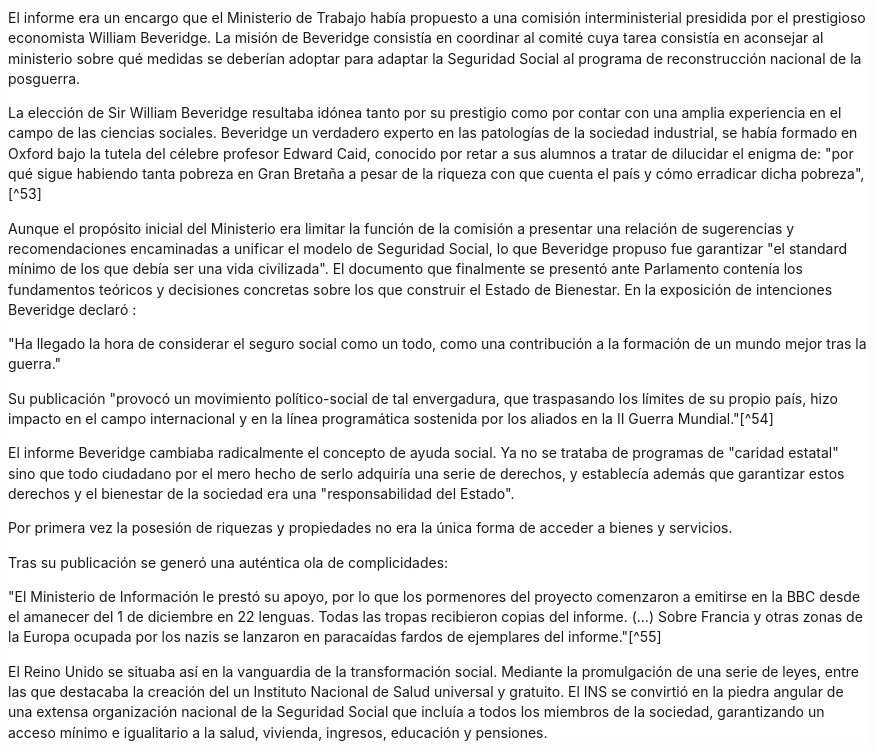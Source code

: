 El informe era un encargo que el Ministerio de Trabajo había propuesto a
una comisión interministerial presidida por el prestigioso economista
William Beveridge. La misión de Beveridge consistía en coordinar al
comité cuya tarea consistía en aconsejar al ministerio sobre qué medidas
se deberían adoptar para adaptar la Seguridad Social al programa de
reconstrucción nacional de la posguerra.

La elección de Sir William Beveridge resultaba idónea tanto por su
prestigio como por contar con una amplia experiencia en el campo de las
ciencias sociales. Beveridge un verdadero experto en las patologías de
la sociedad industrial, se había formado en Oxford bajo la tutela del
célebre profesor Edward Caid, conocido por retar a sus alumnos a tratar
de dilucidar el enigma de: "por qué sigue habiendo tanta pobreza en Gran
Bretaña a pesar de la riqueza con que cuenta el país y cómo erradicar
dicha pobreza\", [^53]

Aunque el propósito inicial del Ministerio era limitar la función de la
comisión a presentar una relación de sugerencias y recomendaciones
encaminadas a unificar el modelo de Seguridad Social, lo que Beveridge
propuso fue garantizar "el standard mínimo de los que debía ser una vida
civilizada". El documento que finalmente se presentó ante Parlamento
contenía los fundamentos teóricos y decisiones concretas sobre los que
construir el Estado de Bienestar. En la exposición de intenciones
Beveridge declaró :

"Ha llegado la hora de considerar el seguro social como un todo, como
una contribución a la formación de un mundo mejor tras la guerra."

Su publicación "provocó un movimiento político-social de tal
envergadura, que traspasando los límites de su propio país, hizo impacto
en el campo internacional y en la línea programática sostenida por los
aliados en la II Guerra Mundial."[^54]

El informe Beveridge cambiaba radicalmente el concepto de ayuda social.
Ya no se trataba de programas de "caridad estatal" sino que todo
ciudadano por el mero hecho de serlo adquiría una serie de derechos, y
establecía además que garantizar estos derechos y el bienestar de la
sociedad era una "responsabilidad del Estado".

Por primera vez la posesión de riquezas y propiedades no era la única
forma de acceder a bienes y servicios.

Tras su publicación se generó una auténtica ola de complicidades:

"El Ministerio de Información le prestó su apoyo, por lo que los
pormenores del proyecto comenzaron a emitirse en la BBC desde el
amanecer del 1 de diciembre en 22 lenguas. Todas las tropas recibieron
copias del informe. (...) Sobre Francia y otras zonas de la Europa
ocupada por los nazis se lanzaron en paracaídas fardos de ejemplares del
informe."[^55]

El Reino Unido se situaba así en la vanguardia de la transformación
social. Mediante la promulgación de una serie de leyes, entre las que
destacaba la creación del un Instituto Nacional de Salud universal y
gratuito. El INS se convirtió en la piedra angular de una extensa
organización nacional de la Seguridad Social que incluía a todos los
miembros de la sociedad, garantizando un acceso mínimo e igualitario a
la salud, vivienda, ingresos, educación y pensiones.
